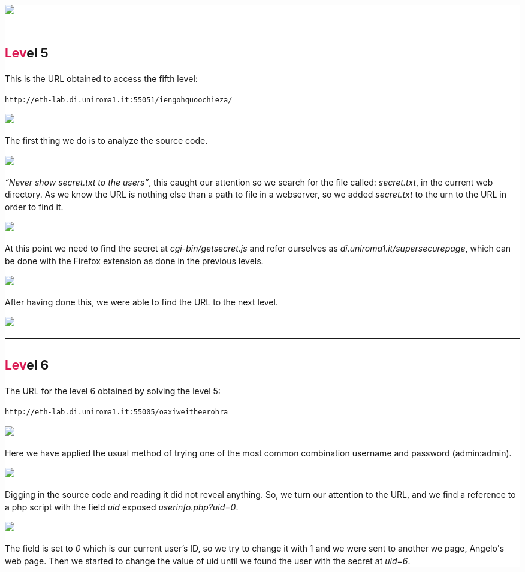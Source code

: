 ![](/writeups/unictf/image90.png)

---

<h2 id=LV5> <span style="color:#da1953">Lev</span>el 5 </h2>

This is the URL obtained to access the fifth level:

`http://eth-lab.di.uniroma1.it:55051/iengohquoochieza/`

![](/writeups/unictf/image47.png)

The first thing we do is to analyze the source code.

![](/writeups/unictf/image49.png)

*“Never show secret.txt to the users”*, this caught our attention so we search for the file called: *secret.txt*, in the current web directory. As we know the URL is nothing else than a path to file in a webserver, so we added *secret.txt* to the urn to the URL in order to find it.

![](/writeups/unictf/image51.png)

At this point we need to find the secret at *cgi-bin/getsecret.js* and refer ourselves as *di.uniroma1.it/supersecurepage*, which can be done with the Firefox extension as done in the previous levels.

![](/writeups/unictf/image53.png)

After having done this, we were able to find the URL to the next level. 

![](/writeups/unictf/image55.png)

---

<h2 id=LV6> <span style="color:#da1953">Lev</span>el 6 </h2>

The URL for the level 6 obtained by solving the level 5:

`http://eth-lab.di.uniroma1.it:55005/oaxiweitheerohra`

![](/writeups/unictf/image57.png)

Here we have applied the usual method of trying one of the most common combination username and password (admin:admin).

![](/writeups/unictf/image59.png)

Digging in the source code and reading it did not reveal anything. So, we turn our attention to the URL, and we find a reference to a php script with the field *uid* exposed *userinfo.php?uid=0*.

![](/writeups/unictf/image60.png)

The field is set to *0* which is our current user’s ID, so we try to change it with 1 and we were sent to another we page, Angelo's web page. 
Then we started to change the value of uid until we found the user with the secret at *uid=6*.
